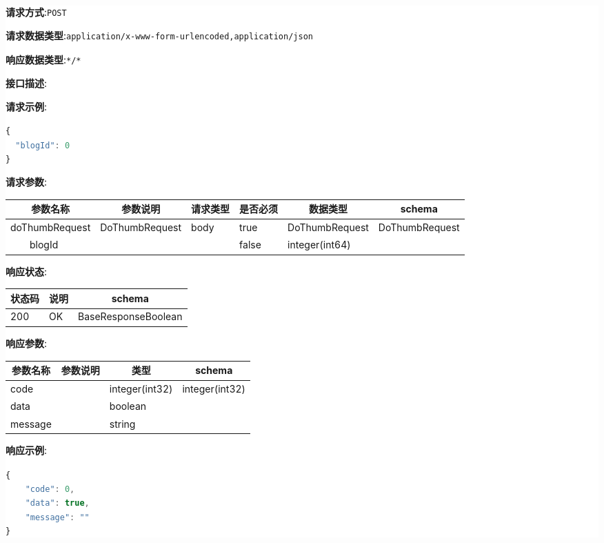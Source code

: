 
**请求方式**:`POST`


**请求数据类型**:`application/x-www-form-urlencoded,application/json`


**响应数据类型**:`*/*`


**接口描述**:


**请求示例**:


```javascript
{
  "blogId": 0
}
```


**请求参数**:


| 参数名称           | 参数说明       | 请求类型 | 是否必须 | 数据类型       | schema         |
| ------------------ | -------------- | -------- | -------- | -------------- | -------------- |
| doThumbRequest     | DoThumbRequest | body     | true     | DoThumbRequest | DoThumbRequest |
| &emsp;&emsp;blogId |                |          | false    | integer(int64) |                |


**响应状态**:


| 状态码 | 说明 | schema              |
| ------ | ---- | ------------------- |
| 200    | OK   | BaseResponseBoolean |


**响应参数**:


| 参数名称 | 参数说明 | 类型           | schema         |
| -------- | -------- | -------------- | -------------- |
| code     |          | integer(int32) | integer(int32) |
| data     |          | boolean        |                |
| message  |          | string         |                |


**响应示例**:

```javascript
{
	"code": 0,
	"data": true,
	"message": ""
}
```

